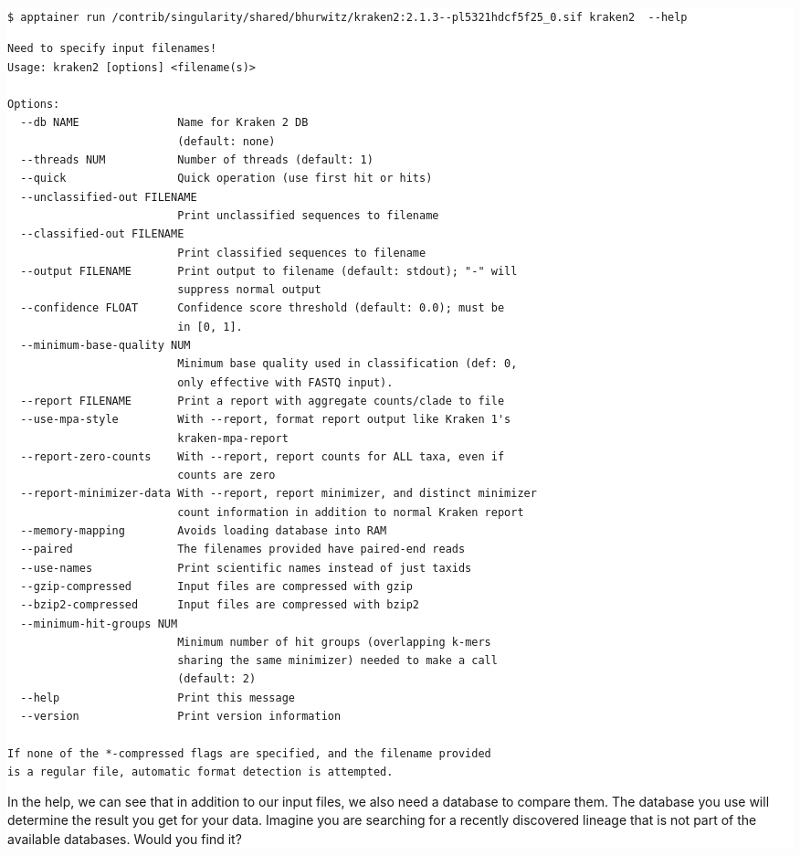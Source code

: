 ```  
$ apptainer run /contrib/singularity/shared/bhurwitz/kraken2:2.1.3--pl5321hdcf5f25_0.sif kraken2  --help
``` 

```
Need to specify input filenames!
Usage: kraken2 [options] <filename(s)>

Options:
  --db NAME               Name for Kraken 2 DB
                          (default: none)
  --threads NUM           Number of threads (default: 1)
  --quick                 Quick operation (use first hit or hits)
  --unclassified-out FILENAME
                          Print unclassified sequences to filename
  --classified-out FILENAME
                          Print classified sequences to filename
  --output FILENAME       Print output to filename (default: stdout); "-" will
                          suppress normal output
  --confidence FLOAT      Confidence score threshold (default: 0.0); must be
                          in [0, 1].
  --minimum-base-quality NUM
                          Minimum base quality used in classification (def: 0,
                          only effective with FASTQ input).
  --report FILENAME       Print a report with aggregate counts/clade to file
  --use-mpa-style         With --report, format report output like Kraken 1's
                          kraken-mpa-report
  --report-zero-counts    With --report, report counts for ALL taxa, even if
                          counts are zero
  --report-minimizer-data With --report, report minimizer, and distinct minimizer
                          count information in addition to normal Kraken report
  --memory-mapping        Avoids loading database into RAM
  --paired                The filenames provided have paired-end reads
  --use-names             Print scientific names instead of just taxids
  --gzip-compressed       Input files are compressed with gzip
  --bzip2-compressed      Input files are compressed with bzip2
  --minimum-hit-groups NUM
                          Minimum number of hit groups (overlapping k-mers
                          sharing the same minimizer) needed to make a call
                          (default: 2)
  --help                  Print this message
  --version               Print version information

If none of the *-compressed flags are specified, and the filename provided
is a regular file, automatic format detection is attempted.

```  

In the help, we can see that in addition to our input files, we also need a database to compare them.  The database you use will determine the result you get for your data. Imagine you are searching for a recently discovered lineage that is not part of the available databases. Would you find it?
